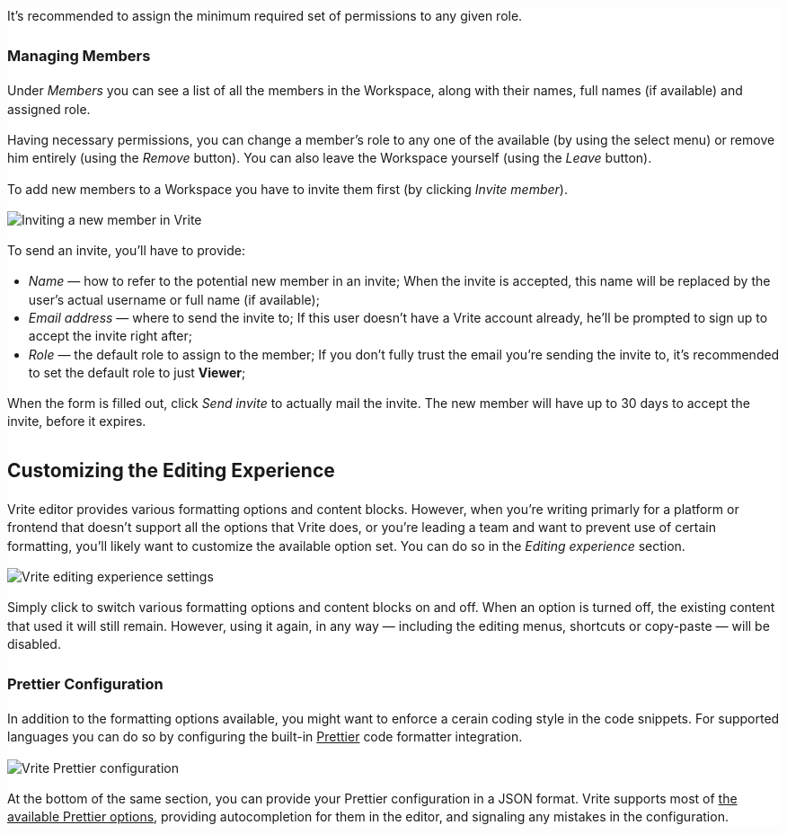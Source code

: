 It’s recommended to assign the minimum required set of permissions to any given role.

### Managing Members

Under _Members_ you can see a list of all the members in the Workspace, along with their names, full names (if available) and assigned role.

Having necessary permissions, you can change a member’s role to any one of the available (by using the select menu) or remove him entirely (using the _Remove_ button). You can also leave the Workspace yourself (using the _Leave_ button).

To add new members to a Workspace you have to invite them first (by clicking _Invite member_).

![Inviting a new member in Vrite](https://assets.vrite.io/6409e82d7dfc74cef7a72e0d/2YeG8v9xYE6D7QS1MZ_-l.png)

To send an invite, you’ll have to provide:

- _Name_ — how to refer to the potential new member in an invite; When the invite is accepted, this name will be replaced by the user’s actual username or full name (if available);
- _Email address_ — where to send the invite to; If this user doesn’t have a Vrite account already, he’ll be prompted to sign up to accept the invite right after;
- _Role_ — the default role to assign to the member; If you don’t fully trust the email you’re sending the invite to, it’s recommended to set the default role to just **Viewer**;

When the form is filled out, click _Send invite_ to actually mail the invite. The new member will have up to 30 days to accept the invite, before it expires.

## Customizing the Editing Experience

Vrite editor provides various formatting options and content blocks. However, when you’re writing primarly for a platform or frontend that doesn’t support all the options that Vrite does, or you’re leading a team and want to prevent use of certain formatting, you’ll likely want to customize the available option set. You can do so in the _Editing experience_ section.

![Vrite editing experience settings](https://assets.vrite.io/6409e82d7dfc74cef7a72e0d/hP3d2KQjniIN0NwoVqZ6B.png)

Simply click to switch various formatting options and content blocks on and off. When an option is turned off, the existing content that used it will still remain. However, using it again, in any way — including the editing menus, shortcuts or copy-paste — will be disabled.

### Prettier Configuration

In addition to the formatting options available, you might want to enforce a cerain coding style in the code snippets. For supported languages you can do so by configuring the built-in [Prettier](https://prettier.io) code formatter integration.

![Vrite Prettier configuration](https://assets.vrite.io/6409e82d7dfc74cef7a72e0d/uLMZmXZ_tOJwAQ98K4-FJ.png)

At the bottom of the same section, you can provide your Prettier configuration in a JSON format. Vrite supports most of [the available Prettier options](https://prettier.io/docs/en/configuration.html), providing autocompletion for them in the editor, and signaling any mistakes in the configuration.
